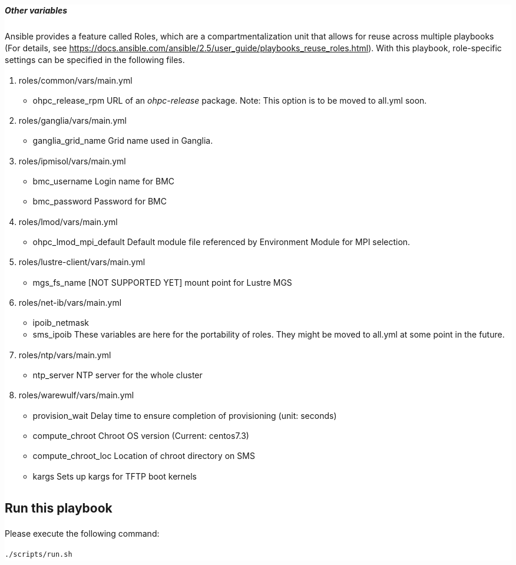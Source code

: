 ##### Other variables

Ansible provides a feature called Roles, which are a compartmentalization unit that allows for reuse across multiple playbooks (For details, see <https://docs.ansible.com/ansible/2.5/user_guide/playbooks_reuse_roles.html>).  With this playbook, role-specific settings can be specified in the following files.

1. roles/common/vars/main.yml

    - ohpc_release_rpm
      URL of an _ohpc-release_ package.
      Note: This option is to be moved to all.yml soon.

1. roles/ganglia/vars/main.yml

    - ganglia_grid_name
      Grid name used in Ganglia.

1. roles/ipmisol/vars/main.yml

    - bmc_username
      Login name for BMC

    - bmc_password
      Password for BMC

1. roles/lmod/vars/main.yml

    - ohpc_lmod_mpi_default
      Default module file referenced by Environment Module for MPI selection.

1. roles/lustre-client/vars/main.yml

    - mgs_fs_name
      \[NOT SUPPORTED YET\] mount point for Lustre MGS

1. roles/net-ib/vars/main.yml

    - ipoib_netmask
    - sms_ipoib
      These variables are here for the portability of roles. They might be moved to all.yml at some point in the future.

1. roles/ntp/vars/main.yml

    - ntp_server
      NTP server for the whole cluster

1. roles/warewulf/vars/main.yml

    - provision_wait
      Delay time to ensure completion of provisioning (unit: seconds)

    - compute_chroot
      Chroot OS version (Current: centos7.3)

    - compute_chroot_loc
      Location of chroot directory on SMS

    - kargs
      Sets up kargs for TFTP boot kernels

##  Run this playbook

Please execute the following command:
```
./scripts/run.sh
```
